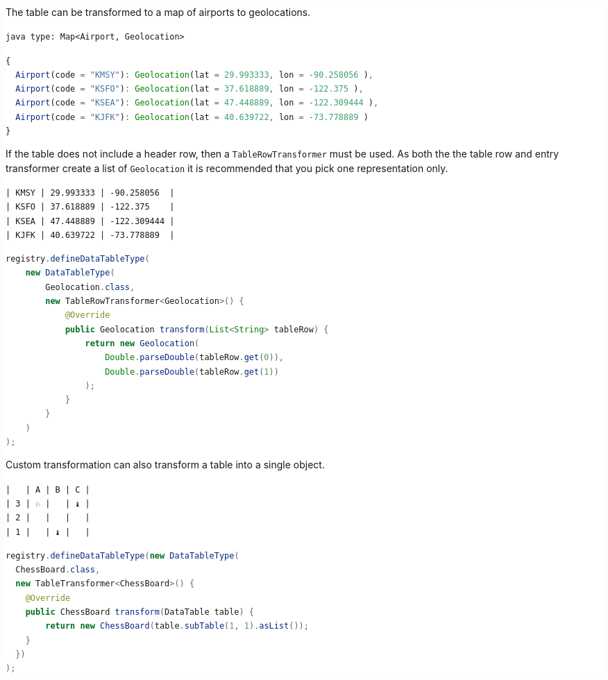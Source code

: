 ```java
```

The table can be transformed to a map of airports to geolocations. 

`java type: Map<Airport, Geolocation>`

```js
{
  Airport(code = "KMSY"): Geolocation(lat = 29.993333, lon = -90.258056 ),
  Airport(code = "KSFO"): Geolocation(lat = 37.618889, lon = -122.375 ),
  Airport(code = "KSEA"): Geolocation(lat = 47.448889, lon = -122.309444 ),
  Airport(code = "KJFK"): Geolocation(lat = 40.639722, lon = -73.778889 )
}
```

If the table does not include a header row, then a `TableRowTransformer` must be used.
As both the the table row and entry transformer create a list of `Geolocation`
it is recommended that you pick one representation only.

```gherkin
| KMSY | 29.993333 | -90.258056  |
| KSFO | 37.618889 | -122.375    |
| KSEA | 47.448889 | -122.309444 |
| KJFK | 40.639722 | -73.778889  |
```

```java
registry.defineDataTableType(
    new DataTableType(
        Geolocation.class,
        new TableRowTransformer<Geolocation>() {
            @Override
            public Geolocation transform(List<String> tableRow) {
                return new Geolocation(
                    Double.parseDouble(tableRow.get(0)),
                    Double.parseDouble(tableRow.get(1))
                );
            }
        }
    )
);
```

Custom transformation can also transform a table into a single object.

```gherkin
|   | A | B | C | 
| 3 | ♘ |   | ♝ | 
| 2 |   |   |   | 
| 1 |   | ♝ |   | 
```

```java
registry.defineDataTableType(new DataTableType(
  ChessBoard.class,
  new TableTransformer<ChessBoard>() {
    @Override
    public ChessBoard transform(DataTable table) {
        return new ChessBoard(table.subTable(1, 1).asList());
    }
  })
);

```

